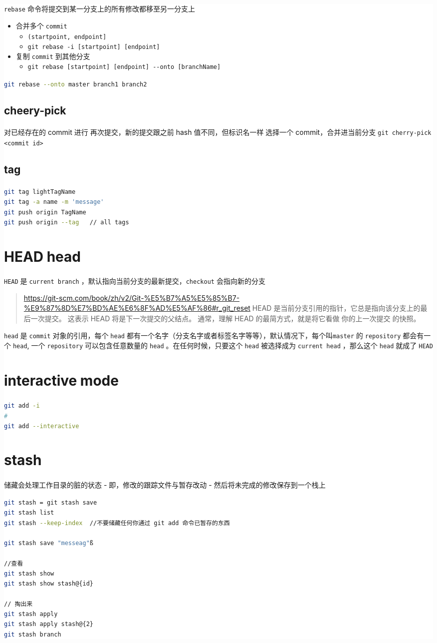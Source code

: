 `rebase` 命令将提交到某一分支上的所有修改都移至另一分支上

- 合并多个 `commit`
  - `(startpoint, endpoint]`
  - `git rebase -i [startpoint] [endpoint]`
- 复制 `commit` 到其他分支
  - `git rebase [startpoint] [endpoint] --onto [branchName]`

```bash
git rebase --onto master branch1 branch2
```

## cheery-pick

对已经存在的 commit 进行 再次提交，新的提交跟之前 hash 值不同，但标识名一样
选择一个 commit，合并进当前分支
`git cherry-pick <commit id>`

## tag

```bash
git tag lightTagName
git tag -a name -m 'message'
git push origin TagName
git push origin --tag   // all tags
```

# HEAD  head

`HEAD` 是 `current branch` ，默认指向当前分支的最新提交，`checkout` 会指向新的分支

> https://git-scm.com/book/zh/v2/Git-%E5%B7%A5%E5%85%B7-%E9%87%8D%E7%BD%AE%E6%8F%AD%E5%AF%86#r_git_reset
> HEAD 是当前分支引用的指针，它总是指向该分支上的最后一次提交。 这表示 HEAD 将是下一次提交的父结点。 通常，理解 HEAD 的最简方式，就是将它看做 你的上一次提交 的快照。

`head` 是 `commit` 对象的引用，每个 `head` 都有一个名字（分支名字或者标签名字等等），默认情况下，每个叫`master` 的 `repository` 都会有一个 `head`, 一个 `repository` 可以包含任意数量的 `head` 。在任何时候，只要这个 `head` 被选择成为 `current head` ，那么这个 `head` 就成了 `HEAD`

# interactive mode

```bash
git add -i
#
git add --interactive
```

# stash
储藏会处理工作目录的脏的状态 - 即，修改的跟踪文件与暂存改动 - 然后将未完成的修改保存到一个栈上


```bash
git stash = git stash save
git stash list
git stash --keep-index  //不要储藏任何你通过 git add 命令已暂存的东西

git stash save "messeag"ß

//查看
git stash show
git stash show stash@{id}

// 掏出来
git stash apply
git stash apply stash@{2}
git stash branch
```
